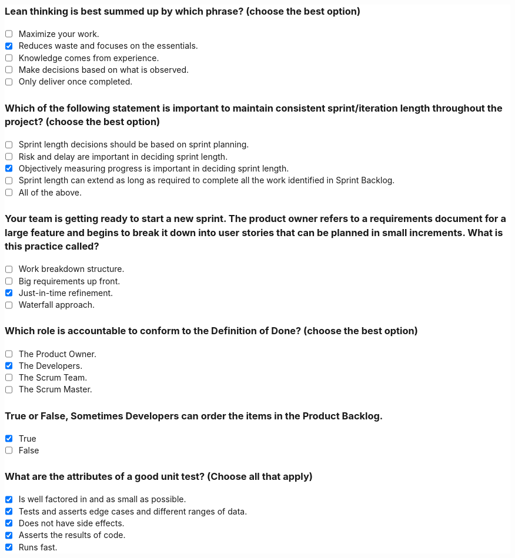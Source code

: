 ### Lean thinking is best summed up by which phrase? (choose the best option)

- [ ] Maximize your work.
- [x] Reduces waste and focuses on the essentials.
- [ ] Knowledge comes from experience.
- [ ] Make decisions based on what is observed.
- [ ] Only deliver once completed.

### Which of the following statement is important to maintain consistent sprint/iteration length throughout the project? (choose the best option)

- [ ] Sprint length decisions should be based on sprint planning.
- [ ] Risk and delay are important in deciding sprint length.
- [x] Objectively measuring progress is important in deciding sprint length.
- [ ] Sprint length can extend as long as required to complete all the work identified in Sprint Backlog.
- [ ] All of the above.

### Your team is getting ready to start a new sprint. The product owner refers to a requirements document for a large feature and begins to break it down into user stories that can be planned in small increments. What is this practice called?

- [ ] Work breakdown structure.
- [ ] Big requirements up front.
- [x] Just-in-time refinement.
- [ ] Waterfall approach.

### Which role is accountable to conform to the Definition of Done? (choose the best option)

- [ ] The Product Owner.
- [x] The Developers.
- [ ] The Scrum Team.
- [ ] The Scrum Master.

### True or False, Sometimes Developers can order the items in the Product Backlog.

- [x] True
- [ ] False

### What are the attributes of a good unit test? (Choose all that apply)

- [x] Is well factored in and as small as possible.
- [x] Tests and asserts edge cases and different ranges of data.
- [x] Does not have side effects.
- [x] Asserts the results of code.
- [x] Runs fast.
